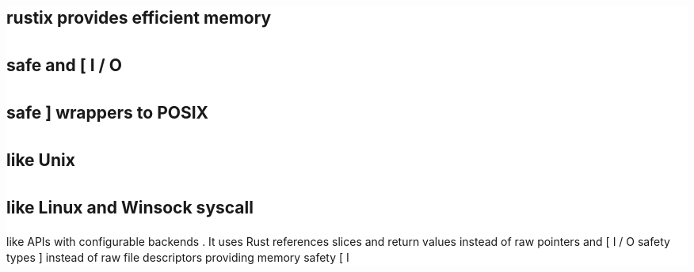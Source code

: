 >
rustix
provides
efficient
memory
-
safe
and
[
I
/
O
-
safe
]
wrappers
to
POSIX
-
like
Unix
-
like
Linux
and
Winsock
syscall
-
like
APIs
with
configurable
backends
.
It
uses
Rust
references
slices
and
return
values
instead
of
raw
pointers
and
[
I
/
O
safety
types
]
instead
of
raw
file
descriptors
providing
memory
safety
[
I